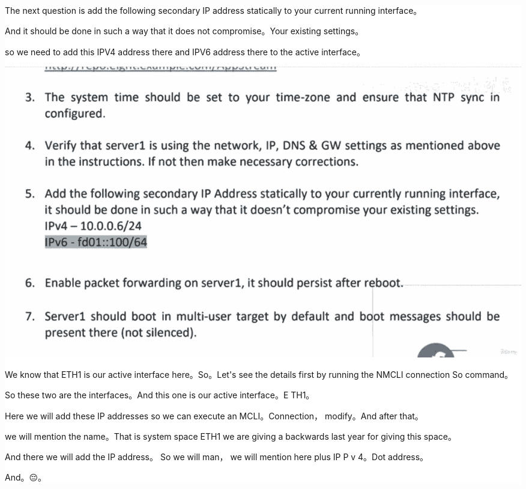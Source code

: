 
The next question is add the following secondary IP address statically to your current running interface。

And it should be done in such a way that it does not compromise。Your existing settings。

 so we need to add this IPV4 address there and IPV6 address there to the active interface。



![](img/07ba9fc813a9ae4e4070e5b426af3e39_29.png)

We know that ETH1 is our active interface here。So。Let's see the details first by running the NMCLI connection So command。

So these two are the interfaces。And this one is our active interface。E TH1。

Here we will add these IP addresses so we can execute an MCLI。Connection， modify。And after that。

 we will mention the name。That is system space ETH1 we are giving a backwards last year for giving this space。

And there we will add the IP address。 So we will man， we will mention here plus IP P v 4。Dot address。

And。😔。
